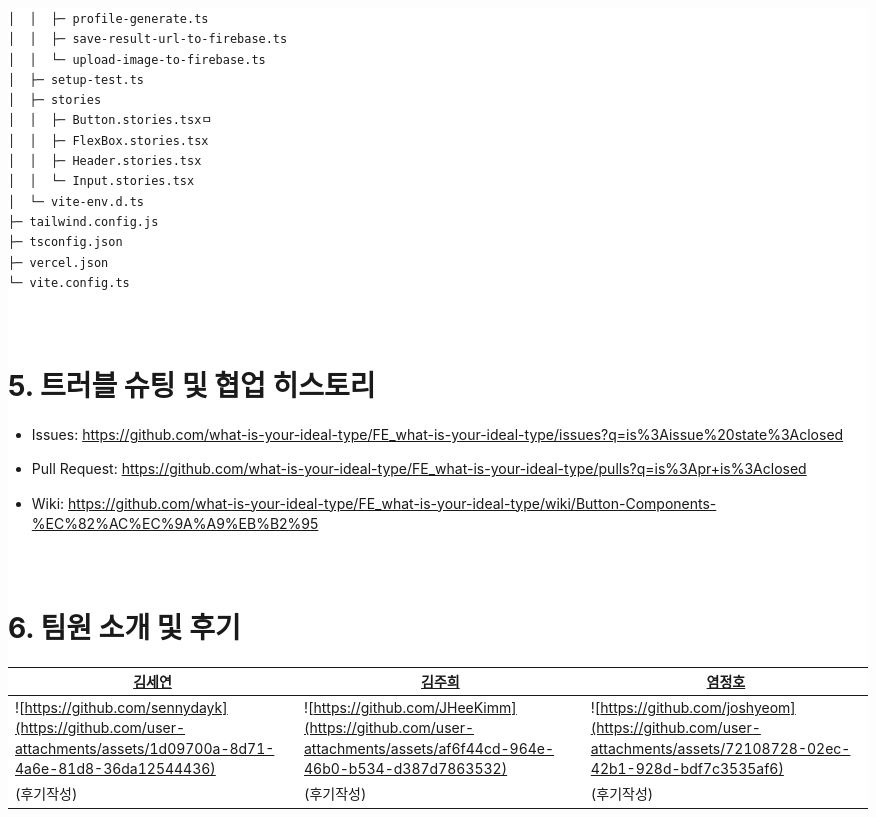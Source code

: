 ```
│  │  ├─ profile-generate.ts
│  │  ├─ save-result-url-to-firebase.ts
│  │  └─ upload-image-to-firebase.ts
│  ├─ setup-test.ts
│  ├─ stories
│  │  ├─ Button.stories.tsxㅁ
│  │  ├─ FlexBox.stories.tsx
│  │  ├─ Header.stories.tsx
│  │  └─ Input.stories.tsx
│  └─ vite-env.d.ts
├─ tailwind.config.js
├─ tsconfig.json
├─ vercel.json
└─ vite.config.ts
```

<br>

# 5. 트러블 슈팅 및 협업 히스토리

- Issues: https://github.com/what-is-your-ideal-type/FE_what-is-your-ideal-type/issues?q=is%3Aissue%20state%3Aclosed <br>

- Pull Request: https://github.com/what-is-your-ideal-type/FE_what-is-your-ideal-type/pulls?q=is%3Apr+is%3Aclosed <br>

- Wiki: https://github.com/what-is-your-ideal-type/FE_what-is-your-ideal-type/wiki/Button-Components-%EC%82%AC%EC%9A%A9%EB%B2%95


<br>

# 6. 팀원 소개 및 후기

| [김세연](https://github.com/sennydayk) | [김주희](https://github.com/JHeeKimm)| [염정호](https://github.com/joshyeom)|
|----------|----------|----------|
| ![https://github.com/sennydayk](https://github.com/user-attachments/assets/1d09700a-8d71-4a6e-81d8-36da12544436) | ![https://github.com/JHeeKimm](https://github.com/user-attachments/assets/af6f44cd-964e-46b0-b534-d387d7863532) | ![https://github.com/joshyeom](https://github.com/user-attachments/assets/72108728-02ec-42b1-928d-bdf7c3535af6) |
| (후기작성) | (후기작성) | (후기작성) |

